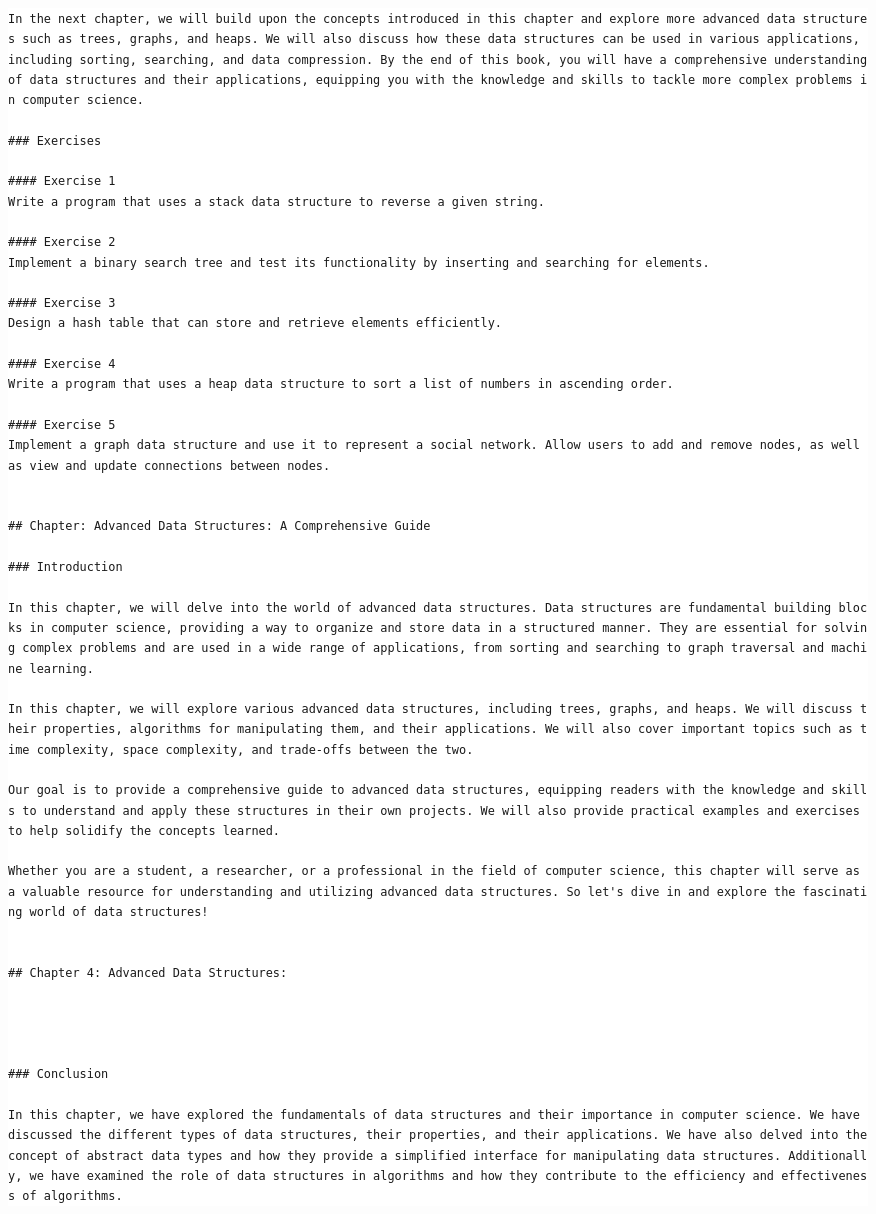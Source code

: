 ```
In the next chapter, we will build upon the concepts introduced in this chapter and explore more advanced data structures such as trees, graphs, and heaps. We will also discuss how these data structures can be used in various applications, including sorting, searching, and data compression. By the end of this book, you will have a comprehensive understanding of data structures and their applications, equipping you with the knowledge and skills to tackle more complex problems in computer science.

### Exercises

#### Exercise 1
Write a program that uses a stack data structure to reverse a given string.

#### Exercise 2
Implement a binary search tree and test its functionality by inserting and searching for elements.

#### Exercise 3
Design a hash table that can store and retrieve elements efficiently.

#### Exercise 4
Write a program that uses a heap data structure to sort a list of numbers in ascending order.

#### Exercise 5
Implement a graph data structure and use it to represent a social network. Allow users to add and remove nodes, as well as view and update connections between nodes.


## Chapter: Advanced Data Structures: A Comprehensive Guide

### Introduction

In this chapter, we will delve into the world of advanced data structures. Data structures are fundamental building blocks in computer science, providing a way to organize and store data in a structured manner. They are essential for solving complex problems and are used in a wide range of applications, from sorting and searching to graph traversal and machine learning.

In this chapter, we will explore various advanced data structures, including trees, graphs, and heaps. We will discuss their properties, algorithms for manipulating them, and their applications. We will also cover important topics such as time complexity, space complexity, and trade-offs between the two.

Our goal is to provide a comprehensive guide to advanced data structures, equipping readers with the knowledge and skills to understand and apply these structures in their own projects. We will also provide practical examples and exercises to help solidify the concepts learned.

Whether you are a student, a researcher, or a professional in the field of computer science, this chapter will serve as a valuable resource for understanding and utilizing advanced data structures. So let's dive in and explore the fascinating world of data structures!


## Chapter 4: Advanced Data Structures:




### Conclusion

In this chapter, we have explored the fundamentals of data structures and their importance in computer science. We have discussed the different types of data structures, their properties, and their applications. We have also delved into the concept of abstract data types and how they provide a simplified interface for manipulating data structures. Additionally, we have examined the role of data structures in algorithms and how they contribute to the efficiency and effectiveness of algorithms.

```